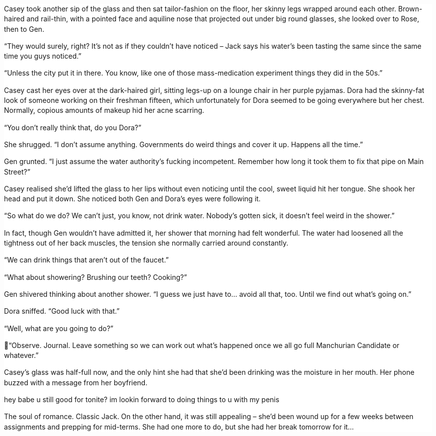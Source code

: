 Casey took another sip of the glass and then sat tailor-fashion on the floor, her skinny 
legs wrapped around each other. Brown-haired and rail-thin, with a pointed face and 
aquiline nose that projected out under big round glasses, she looked over to Rose, then 
to Gen. 

“They would surely, right? It’s not as if they couldn’t have noticed – Jack says his water’s 
been tasting the same since the same time you guys noticed.” 

“Unless the city put it in there. You know, like one of those mass-medication 
experiment things they did in the 50s.” 

Casey cast her eyes over at the dark-haired girl, sitting legs-up on a lounge chair in her 
purple pyjamas. Dora had the skinny-fat look of someone working on their freshman 
fifteen, which unfortunately for Dora seemed to be going everywhere but her chest. 
Normally, copious amounts of makeup hid her acne scarring. 

“You don’t really think that, do you Dora?” 

She shrugged. “I don’t assume anything. Governments do weird things and cover it up. 
Happens all the time.” 

Gen grunted. “I just assume the water authority’s fucking incompetent. Remember how 
long it took them to fix that pipe on Main Street?” 

Casey realised she’d lifted the glass to her lips without even noticing until the cool, 
sweet liquid hit her tongue. She shook her head and put it down. She noticed both Gen 
and Dora’s eyes were following it. 

“So what do we do? We can’t just, you know, not drink water. Nobody’s gotten sick, it 
doesn’t feel weird in the shower.” 

In fact, though Gen wouldn’t have admitted it, her shower that morning had felt 
wonderful. The water had loosened all the tightness out of her back muscles, the 
tension she normally carried around constantly. 

“We can drink things that aren’t out of the faucet.” 

“What about showering? Brushing our teeth? Cooking?” 

Gen shivered thinking about another shower. “I guess we just have to… avoid all that, 
too. Until we find out what’s going on.” 

Dora sniffed. “Good luck with that.” 

“Well, what are you going to do?” 

“Observe. Journal. Leave something so we can work out what’s happened once we all go 
full Manchurian Candidate or whatever.” 

Casey’s glass was half-full now, and the only hint she had that she’d been drinking was 
the moisture in her mouth. Her phone buzzed with a message from her boyfriend.  

hey babe 
u still good for tonite? 
im lookin forward to doing things to u 
with my penis 

The soul of romance. Classic Jack. On the other hand, it was still appealing – she’d been 
wound up for a few weeks between assignments and prepping for mid-terms. She had 
one more to do, but she had her break tomorrow for it… 
